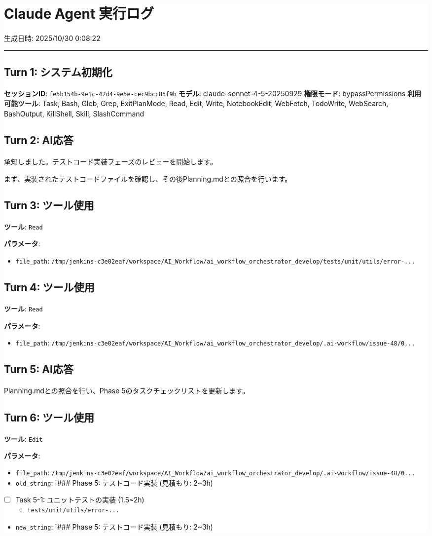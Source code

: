 # Claude Agent 実行ログ

生成日時: 2025/10/30 0:08:22

---

## Turn 1: システム初期化

**セッションID**: `fe5b154b-9e1c-42d4-9e5e-cec9bcc85f9b`
**モデル**: claude-sonnet-4-5-20250929
**権限モード**: bypassPermissions
**利用可能ツール**: Task, Bash, Glob, Grep, ExitPlanMode, Read, Edit, Write, NotebookEdit, WebFetch, TodoWrite, WebSearch, BashOutput, KillShell, Skill, SlashCommand

## Turn 2: AI応答

承知しました。テストコード実装フェーズのレビューを開始します。

まず、実装されたテストコードファイルを確認し、その後Planning.mdとの照合を行います。

## Turn 3: ツール使用

**ツール**: `Read`

**パラメータ**:
- `file_path`: `/tmp/jenkins-c3e02eaf/workspace/AI_Workflow/ai_workflow_orchestrator_develop/tests/unit/utils/error-...`

## Turn 4: ツール使用

**ツール**: `Read`

**パラメータ**:
- `file_path`: `/tmp/jenkins-c3e02eaf/workspace/AI_Workflow/ai_workflow_orchestrator_develop/.ai-workflow/issue-48/0...`

## Turn 5: AI応答

Planning.mdとの照合を行い、Phase 5のタスクチェックリストを更新します。

## Turn 6: ツール使用

**ツール**: `Edit`

**パラメータ**:
- `file_path`: `/tmp/jenkins-c3e02eaf/workspace/AI_Workflow/ai_workflow_orchestrator_develop/.ai-workflow/issue-48/0...`
- `old_string`: `### Phase 5: テストコード実装 (見積もり: 2~3h)

- [ ] Task 5-1: ユニットテストの実装 (1.5~2h)
  - `tests/unit/utils/error-...`
- `new_string`: `### Phase 5: テストコード実装 (見積もり: 2~3h)
